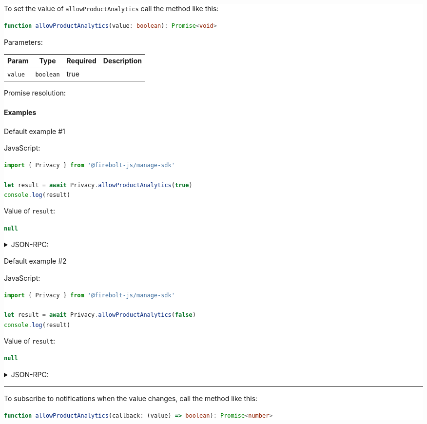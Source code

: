 To set the value of `allowProductAnalytics` call the method like this:

```typescript
function allowProductAnalytics(value: boolean): Promise<void>
```

Parameters:

| Param   | Type      | Required | Description |
| ------- | --------- | -------- | ----------- |
| `value` | `boolean` | true     |             |

Promise resolution:

#### Examples

Default example #1

JavaScript:

```javascript
import { Privacy } from '@firebolt-js/manage-sdk'

let result = await Privacy.allowProductAnalytics(true)
console.log(result)
```

Value of `result`:

```javascript
null
```

<details markdown="1" ><summary>JSON-RPC:</summary></details>

Default example #2

JavaScript:

```javascript
import { Privacy } from '@firebolt-js/manage-sdk'

let result = await Privacy.allowProductAnalytics(false)
console.log(result)
```

Value of `result`:

```javascript
null
```

<details markdown="1" ><summary>JSON-RPC:</summary></details>

---

To subscribe to notifications when the value changes, call the method like this:

```typescript
function allowProductAnalytics(callback: (value) => boolean): Promise<number>
```
